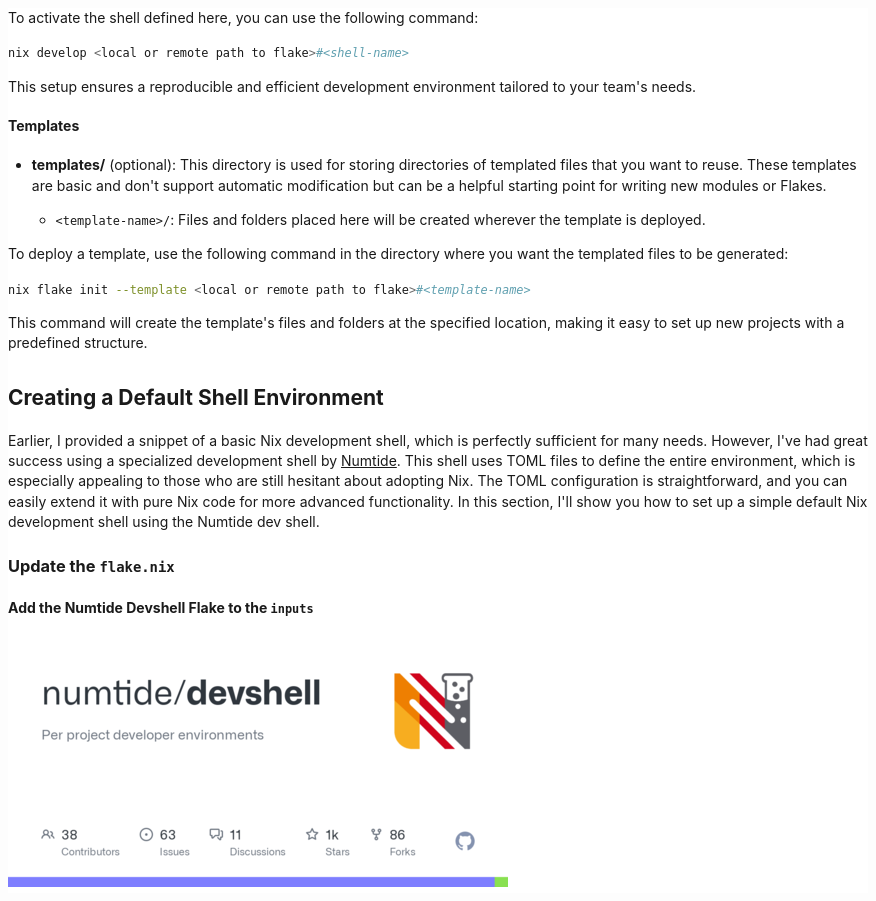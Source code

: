 To activate the shell defined here, you can use the following command:

```bash
nix develop <local or remote path to flake>#<shell-name>
```

This setup ensures a reproducible and efficient development environment tailored to your team's needs.

#### Templates

- **templates/** (optional): This directory is used for storing directories of templated files that you
  want to reuse. These templates are basic and don't support automatic modification but can be a helpful
  starting point for writing new modules or Flakes.

  - `<template-name>/`: Files and folders placed here will be created wherever the template is deployed.

To deploy a template, use the following command in the directory where you want the templated files to
be generated:

```bash
nix flake init --template <local or remote path to flake>#<template-name>
```

This command will create the template's files and folders at the specified location, making it easy to
set up new projects with a predefined structure.

## Creating a Default Shell Environment

Earlier, I provided a snippet of a basic Nix development shell, which is perfectly sufficient
for many needs. However, I've had great success using a specialized development shell by
[Numtide](https://numtide.github.io/devshell/getting_started.html). This shell uses TOML files to define
the entire environment, which is especially appealing to those who are still hesitant about adopting
Nix. The TOML configuration is straightforward, and you can easily extend it with pure Nix code for more
advanced functionality. In this section, I'll show you how to set up a simple default Nix development
shell using the Numtide dev shell.

### Update the `flake.nix`

#### Add the Numtide Devshell Flake to the `inputs`

[![](numtide.png)](https://numtide.github.io/devshell/getting_started.html)
